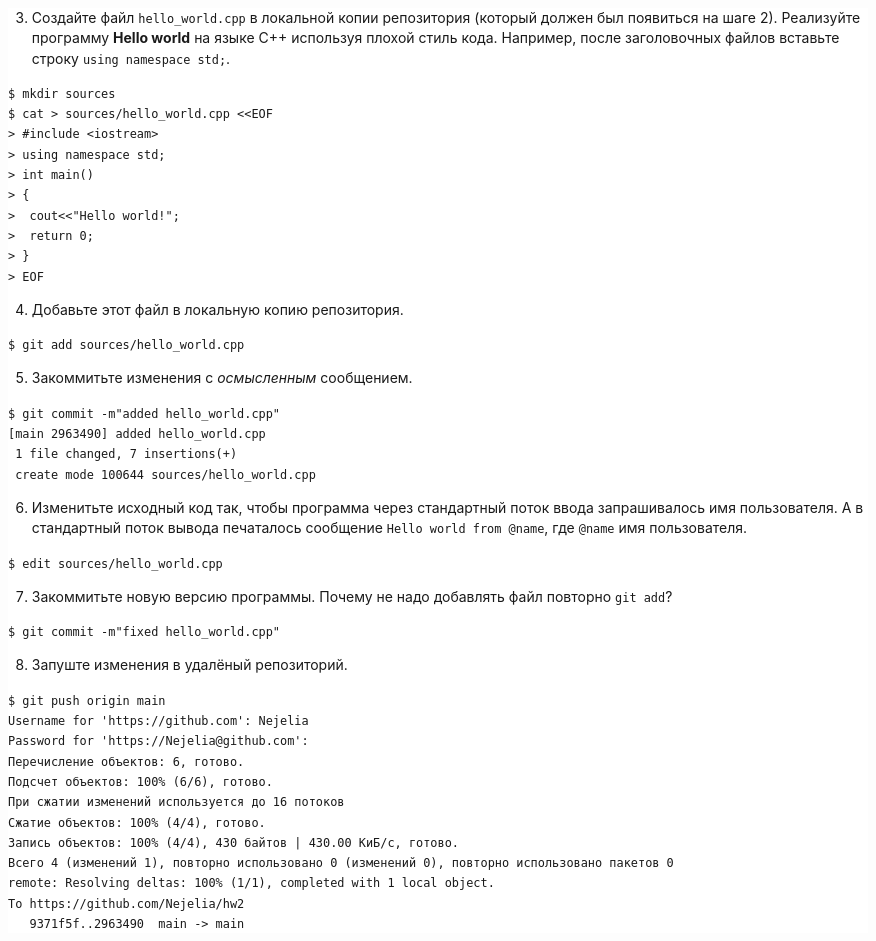 3. Создайте файл `hello_world.cpp` в локальной копии репозитория (который должен был появиться на шаге 2). Реализуйте программу **Hello world** на языке C++ используя плохой стиль кода. Например, после заголовочных файлов вставьте строку `using namespace std;`.

```console
$ mkdir sources
$ cat > sources/hello_world.cpp <<EOF
> #include <iostream>
> using namespace std;
> int main()
> {
>  cout<<"Hello world!";
>  return 0;
> }
> EOF
```

4. Добавьте этот файл в локальную копию репозитория.

```console
$ git add sources/hello_world.cpp
```

5. Закоммитьте изменения с *осмысленным* сообщением.

```console
$ git commit -m"added hello_world.cpp"
[main 2963490] added hello_world.cpp
 1 file changed, 7 insertions(+)
 create mode 100644 sources/hello_world.cpp
```
6. Изменитьте исходный код так, чтобы программа через стандартный поток ввода запрашивалось имя пользователя. А в стандартный поток вывода печаталось сообщение `Hello world from @name`, где `@name` имя пользователя.

```console
$ edit sources/hello_world.cpp
```

7. Закоммитьте новую версию программы. Почему не надо добавлять файл повторно `git add`?

```console
$ git commit -m"fixed hello_world.cpp"
```

8. Запуште изменения в удалёный репозиторий.

```console
$ git push origin main
Username for 'https://github.com': Nejelia
Password for 'https://Nejelia@github.com': 
Перечисление объектов: 6, готово.
Подсчет объектов: 100% (6/6), готово.
При сжатии изменений используется до 16 потоков
Сжатие объектов: 100% (4/4), готово.
Запись объектов: 100% (4/4), 430 байтов | 430.00 КиБ/с, готово.
Всего 4 (изменений 1), повторно использовано 0 (изменений 0), повторно использовано пакетов 0
remote: Resolving deltas: 100% (1/1), completed with 1 local object.
To https://github.com/Nejelia/hw2
   9371f5f..2963490  main -> main
```
